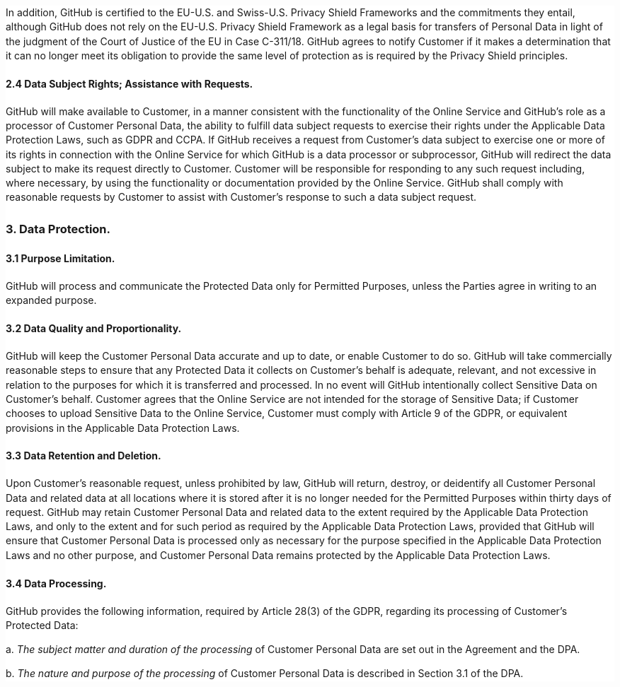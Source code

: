 In addition, GitHub is certified to the EU-U.S. and Swiss-U.S. Privacy Shield Frameworks and the commitments they entail, although GitHub does not rely on the EU-U.S. Privacy Shield Framework as a legal basis for transfers of Personal Data in light of the judgment of the Court of Justice of the EU in Case C-311/18.  GitHub agrees to notify Customer if it makes a determination that it can no longer meet its obligation to provide the same level of protection as is required by the Privacy Shield principles.

#### 2.4 Data Subject Rights; Assistance with Requests.
GitHub will make available to Customer, in a manner consistent with the functionality of the Online Service and GitHub’s role as a processor of Customer Personal Data, the ability to fulfill data subject requests to exercise their rights under the Applicable Data Protection Laws, such as GDPR and CCPA. If GitHub receives a request from Customer’s data subject to exercise one or more of its rights in connection with the Online Service for which GitHub is a data processor or subprocessor, GitHub will redirect the data subject to make its request directly to Customer. Customer will be responsible for responding to any such request including, where necessary, by using the functionality or documentation provided by the Online Service. GitHub shall comply with reasonable requests by Customer to assist with Customer’s response to such a data subject request.

### 3. Data Protection.

#### 3.1 Purpose Limitation.
GitHub will process and communicate the Protected Data only for Permitted Purposes, unless the Parties agree in writing to an expanded purpose.

#### 3.2 Data Quality and Proportionality.
GitHub will keep the Customer Personal Data accurate and up to date, or enable Customer to do so. GitHub will take commercially reasonable steps to ensure that any Protected Data it collects on Customer’s behalf is adequate, relevant, and not excessive in relation to the purposes for which it is transferred and processed. In no event will GitHub intentionally collect Sensitive Data on Customer’s behalf. Customer agrees that the Online Service are not intended for the storage of Sensitive Data; if Customer chooses to upload Sensitive Data to the Online Service, Customer must comply with Article 9 of the GDPR, or equivalent provisions in the Applicable Data Protection Laws.

#### 3.3 Data Retention and Deletion.
Upon Customer’s reasonable request, unless prohibited by law, GitHub will return, destroy, or deidentify all Customer Personal Data and related data at all locations where it is stored after it is no longer needed for the Permitted Purposes within thirty days of request. GitHub may retain Customer Personal Data and related data to the extent required by the Applicable Data Protection Laws, and only to the extent and for such period as required by the Applicable Data Protection Laws, provided that GitHub will ensure that Customer Personal Data is processed only as necessary for the purpose specified in the Applicable Data Protection Laws and no other purpose, and Customer Personal Data remains protected by the Applicable Data Protection Laws.

#### 3.4 Data Processing.
GitHub provides the following information, required by Article 28(3) of the GDPR, regarding its processing of Customer’s Protected Data:

a.  _The subject matter and duration of the processing_ of Customer Personal Data are set out in the Agreement and the DPA.

b.  _The nature and purpose of the processing_ of Customer Personal Data is described in Section 3.1 of the DPA.
